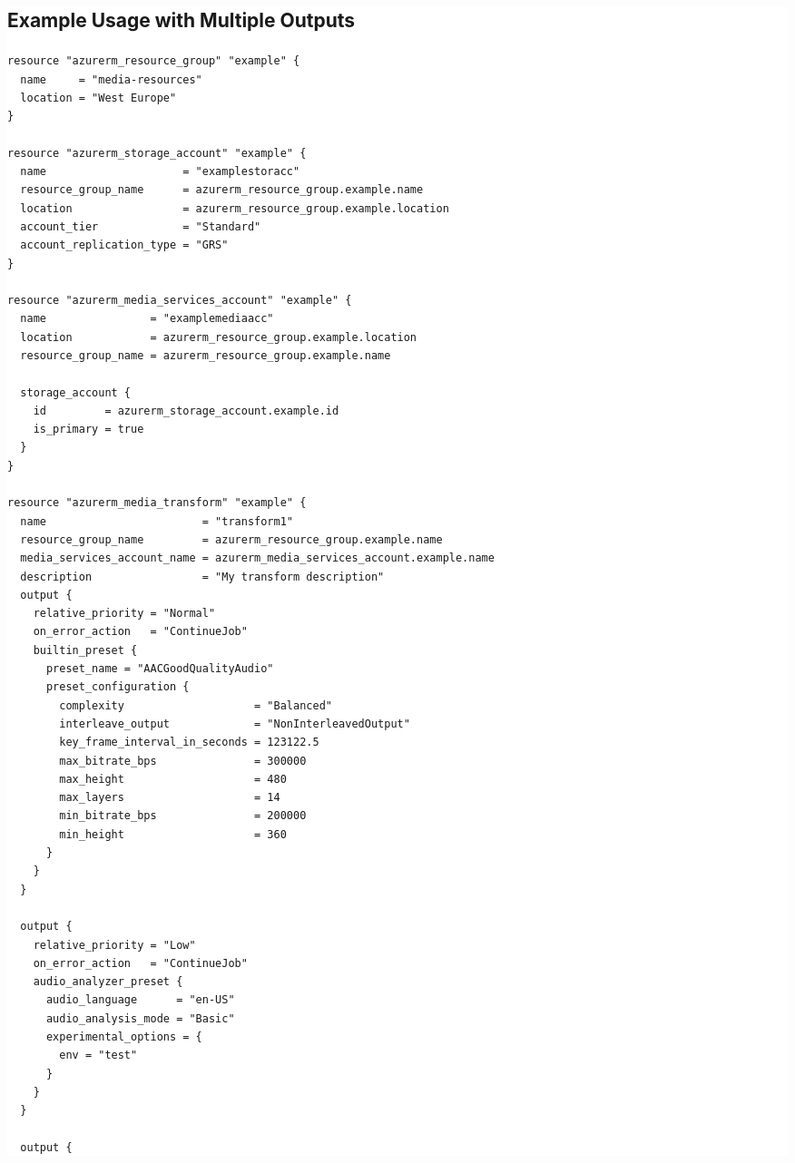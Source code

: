 ## Example Usage with Multiple Outputs

```hcl
resource "azurerm_resource_group" "example" {
  name     = "media-resources"
  location = "West Europe"
}

resource "azurerm_storage_account" "example" {
  name                     = "examplestoracc"
  resource_group_name      = azurerm_resource_group.example.name
  location                 = azurerm_resource_group.example.location
  account_tier             = "Standard"
  account_replication_type = "GRS"
}

resource "azurerm_media_services_account" "example" {
  name                = "examplemediaacc"
  location            = azurerm_resource_group.example.location
  resource_group_name = azurerm_resource_group.example.name

  storage_account {
    id         = azurerm_storage_account.example.id
    is_primary = true
  }
}

resource "azurerm_media_transform" "example" {
  name                        = "transform1"
  resource_group_name         = azurerm_resource_group.example.name
  media_services_account_name = azurerm_media_services_account.example.name
  description                 = "My transform description"
  output {
    relative_priority = "Normal"
    on_error_action   = "ContinueJob"
    builtin_preset {
      preset_name = "AACGoodQualityAudio"
      preset_configuration {
        complexity                    = "Balanced"
        interleave_output             = "NonInterleavedOutput"
        key_frame_interval_in_seconds = 123122.5
        max_bitrate_bps               = 300000
        max_height                    = 480
        max_layers                    = 14
        min_bitrate_bps               = 200000
        min_height                    = 360
      }
    }
  }

  output {
    relative_priority = "Low"
    on_error_action   = "ContinueJob"
    audio_analyzer_preset {
      audio_language      = "en-US"
      audio_analysis_mode = "Basic"
      experimental_options = {
        env = "test"
      }
    }
  }

  output {
```